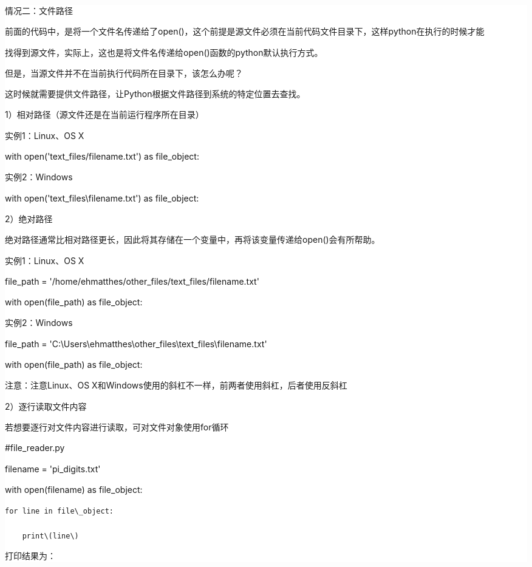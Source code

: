 情况二：文件路径

前面的代码中，是将一个文件名传递给了open\(\)，这个前提是源文件必须在当前代码文件目录下，这样python在执行的时候才能

找得到源文件，实际上，这也是将文件名传递给open\(\)函数的python默认执行方式。



但是，当源文件并不在当前执行代码所在目录下，该怎么办呢？



这时候就需要提供文件路径，让Python根据文件路径到系统的特定位置去查找。



1）相对路径（源文件还是在当前运行程序所在目录）

实例1：Linux、OS X

with open\('text\_files/filename.txt'\) as file\_object:

实例2：Windows

with open\('text\_files\filename.txt'\) as file\_object:



2）绝对路径

绝对路径通常比相对路径更长，因此将其存储在一个变量中，再将该变量传递给open\(\)会有所帮助。

实例1：Linux、OS X

file\_path = '/home/ehmatthes/other\_files/text\_files/filename.txt'

with open\(file\_path\) as file\_object:



实例2：Windows

file\_path = 'C:\Users\ehmatthes\other\_files\text\_files\filename.txt'

with open\(file\_path\) as file\_object:



注意：注意Linux、OS X和Windows使用的斜杠不一样，前两者使用斜杠，后者使用反斜杠



2）逐行读取文件内容

若想要逐行对文件内容进行读取，可对文件对象使用for循环

\#file\_reader.py

filename = 'pi\_digits.txt'

with open\(filename\) as file\_object:

	for line in file\_object:

		print\(line\)



打印结果为：

